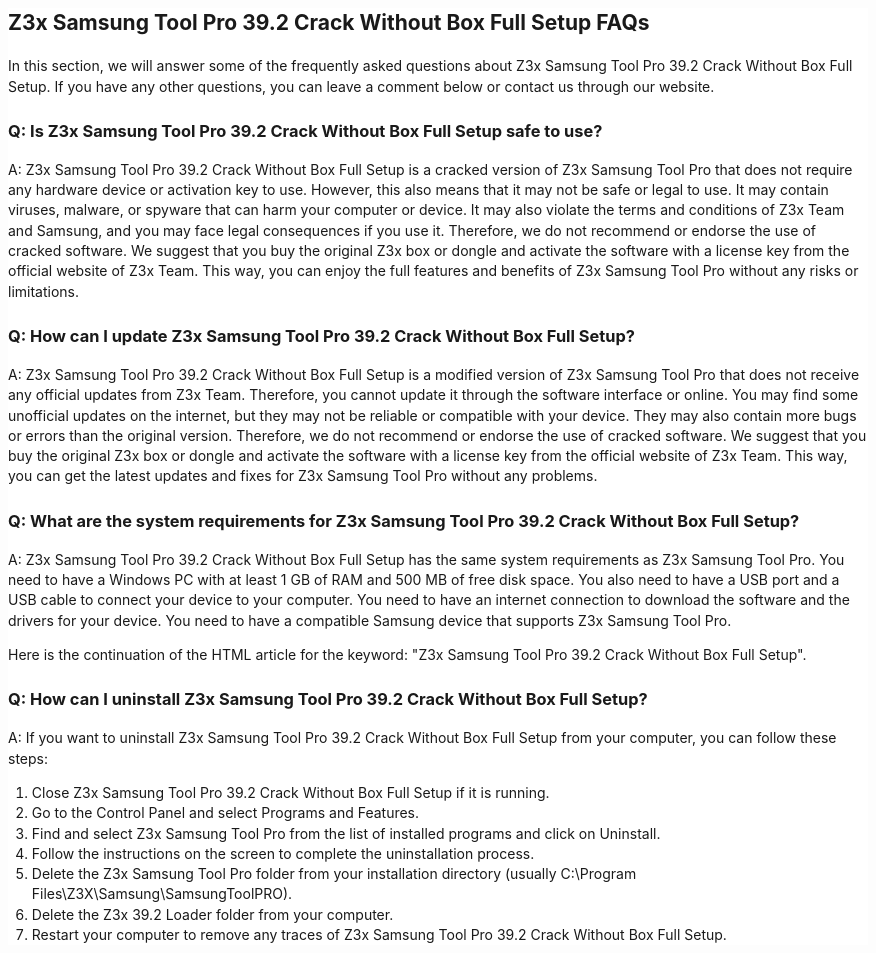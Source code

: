 ## Z3x Samsung Tool Pro 39.2 Crack Without Box Full Setup FAQs
 
In this section, we will answer some of the frequently asked questions about Z3x Samsung Tool Pro 39.2 Crack Without Box Full Setup. If you have any other questions, you can leave a comment below or contact us through our website.
 
### Q: Is Z3x Samsung Tool Pro 39.2 Crack Without Box Full Setup safe to use?
 
A: Z3x Samsung Tool Pro 39.2 Crack Without Box Full Setup is a cracked version of Z3x Samsung Tool Pro that does not require any hardware device or activation key to use. However, this also means that it may not be safe or legal to use. It may contain viruses, malware, or spyware that can harm your computer or device. It may also violate the terms and conditions of Z3x Team and Samsung, and you may face legal consequences if you use it. Therefore, we do not recommend or endorse the use of cracked software. We suggest that you buy the original Z3x box or dongle and activate the software with a license key from the official website of Z3x Team. This way, you can enjoy the full features and benefits of Z3x Samsung Tool Pro without any risks or limitations.
 
### Q: How can I update Z3x Samsung Tool Pro 39.2 Crack Without Box Full Setup?
 
A: Z3x Samsung Tool Pro 39.2 Crack Without Box Full Setup is a modified version of Z3x Samsung Tool Pro that does not receive any official updates from Z3x Team. Therefore, you cannot update it through the software interface or online. You may find some unofficial updates on the internet, but they may not be reliable or compatible with your device. They may also contain more bugs or errors than the original version. Therefore, we do not recommend or endorse the use of cracked software. We suggest that you buy the original Z3x box or dongle and activate the software with a license key from the official website of Z3x Team. This way, you can get the latest updates and fixes for Z3x Samsung Tool Pro without any problems.
 
### Q: What are the system requirements for Z3x Samsung Tool Pro 39.2 Crack Without Box Full Setup?
 
A: Z3x Samsung Tool Pro 39.2 Crack Without Box Full Setup has the same system requirements as Z3x Samsung Tool Pro. You need to have a Windows PC with at least 1 GB of RAM and 500 MB of free disk space. You also need to have a USB port and a USB cable to connect your device to your computer. You need to have an internet connection to download the software and the drivers for your device. You need to have a compatible Samsung device that supports Z3x Samsung Tool Pro.
 
Here is the continuation of the HTML article for the keyword: "Z3x Samsung Tool Pro 39.2 Crack Without Box Full Setup".
  
### Q: How can I uninstall Z3x Samsung Tool Pro 39.2 Crack Without Box Full Setup?
 
A: If you want to uninstall Z3x Samsung Tool Pro 39.2 Crack Without Box Full Setup from your computer, you can follow these steps:

1. Close Z3x Samsung Tool Pro 39.2 Crack Without Box Full Setup if it is running.
2. Go to the Control Panel and select Programs and Features.
3. Find and select Z3x Samsung Tool Pro from the list of installed programs and click on Uninstall.
4. Follow the instructions on the screen to complete the uninstallation process.
5. Delete the Z3x Samsung Tool Pro folder from your installation directory (usually C:\Program Files\Z3X\Samsung\SamsungToolPRO).
6. Delete the Z3x 39.2 Loader folder from your computer.
7. Restart your computer to remove any traces of Z3x Samsung Tool Pro 39.2 Crack Without Box Full Setup.
